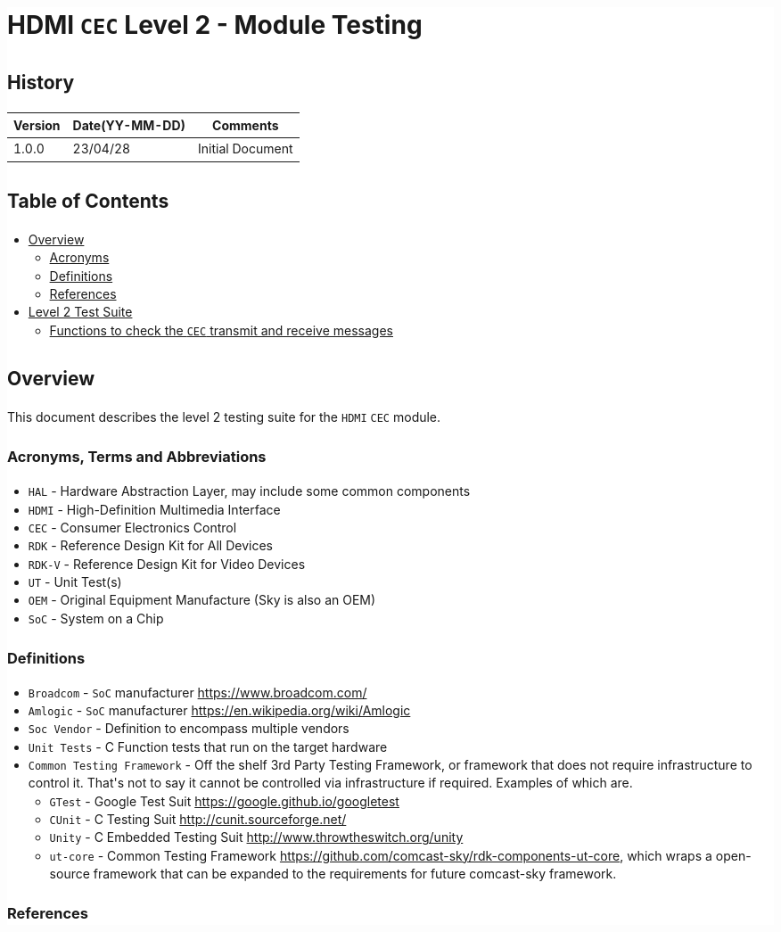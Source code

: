 # HDMI `CEC`  Level 2 - Module Testing
## History

| Version | Date(YY-MM-DD) |Comments |
| -------| ----- | ----- |
| 1.0.0 | 23/04/28 | Initial Document |

## Table of Contents

- [Overview](#overview)
  - [Acronyms](#acronyms)
  - [Definitions](#definitions)
  - [References](#references)
- [Level 2 Test Suite](#level-2-test-suite)
  - [Functions to check the `CEC` transmit and receive messages](#functions-to-check-the-CEC-transmit-and-receive-messages)
 
## Overview

This document describes the level 2 testing suite for the `HDMI` `CEC` module.

### Acronyms, Terms and Abbreviations

- `HAL` \- Hardware Abstraction Layer, may include some common components
- `HDMI`   - High-Definition Multimedia Interface
- `CEC`    - Consumer Electronics Control
- `RDK`  \- Reference Design Kit for All Devices
- `RDK-V`  \- Reference Design Kit for Video Devices
- `UT`  \- Unit Test(s)
- `OEM`  \- Original Equipment Manufacture (Sky is also an OEM)
- `SoC`  \- System on a Chip

### Definitions

- `Broadcom` \- `SoC` manufacturer <https://www.broadcom.com/>
- `Amlogic` \- `SoC` manufacturer <https://en.wikipedia.org/wiki/Amlogic>
- `Soc Vendor` \- Definition to encompass multiple vendors
- `Unit Tests` \- C Function tests that run on the target hardware
- `Common Testing Framework` \- Off the shelf 3rd Party Testing Framework, or framework that does not require infrastructure to control it. That's not to say it cannot be controlled via infrastructure if required. Examples of which are.
  - `GTest` \- Google Test Suit <https://google.github.io/googletest>
  - `CUnit` \- C Testing Suit <http://cunit.sourceforge.net/>
  - `Unity` \- C Embedded Testing Suit <http://www.throwtheswitch.org/unity>
  - `ut-core` \- Common Testing Framework <https://github.com/comcast-sky/rdk-components-ut-core>, which wraps a open-source framework that can be expanded to the requirements for future comcast-sky framework.

### References

